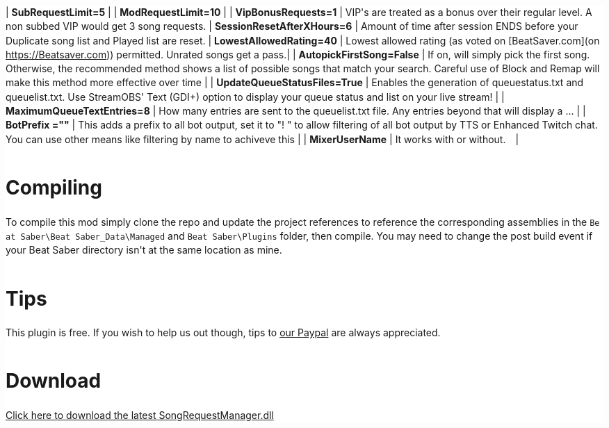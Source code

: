 | **SubRequestLimit=5** |
| **ModRequestLimit=10** |
| **VipBonusRequests=1** | VIP's are treated as a bonus over their regular level. A non subbed VIP would get 3 song requests.
| **SessionResetAfterXHours=6** | Amount of time after session ENDS before your Duplicate song list and Played list are reset.
| **LowestAllowedRating=40** | Lowest allowed rating (as voted on [BeatSaver.com](on https://Beatsaver.com)) permitted. Unrated songs get a pass.|
| **AutopickFirstSong=False** | If on, will simply pick the first song. Otherwise, the recommended method shows a list of possible songs that match your search. Careful use of Block and Remap will make this method more effective over time |
| **UpdateQueueStatusFiles=True** | Enables the generation of queuestatus.txt and queuelist.txt. Use StreamOBS' Text (GDI+) option to display your queue status and list on your live stream! |
| **MaximumQueueTextEntries=8** | How many entries are sent to the queuelist.txt file. Any entries beyond that will display a ... |
| **BotPrefix =""** | This adds a prefix to all bot output, set it to "! " to allow filtering of all bot output by TTS or Enhanced Twitch chat. You can use other means like filtering by name to achiveve this |
| **MixerUserName** | It works with or without.　|


# Compiling
To compile this mod simply clone the repo and update the project references to reference the corresponding assemblies in the `Beat Saber\Beat Saber_Data\Managed` and `Beat Saber\Plugins` folder, then compile. You may need to change the post build event if your Beat Saber directory isn't at the same location as mine.

# Tips
This plugin is free. If you wish to help us out though, tips to 
[our Paypal](https://paypal.me/sehria) are always appreciated.

# Download  
[Click here to download the latest SongRequestManager.dll](https://github.com/denpadokei/SongRequestManagerV2/releases/latest)
